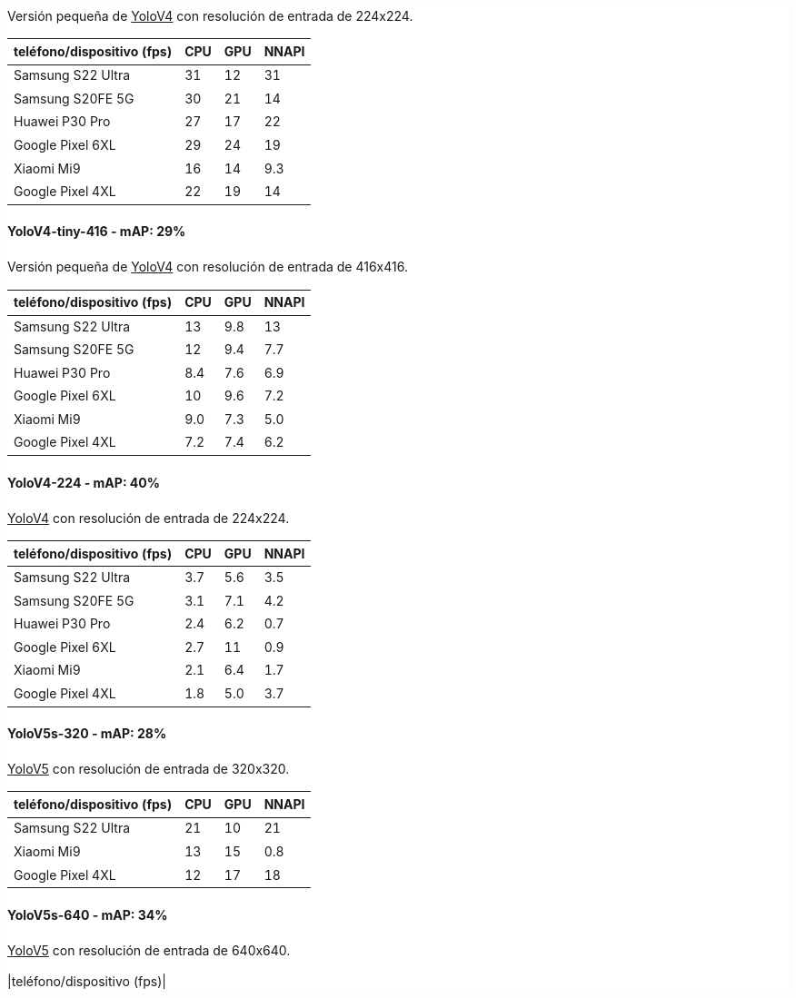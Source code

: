 Versión pequeña de [YoloV4](https://arxiv.org/abs/2004.10934) con resolución de entrada de 224x224.

|teléfono/dispositivo (fps)| CPU | GPU | NNAPI |
|--------------------------|-----|-----|-------|
| Samsung S22 Ultra        |  31 |  12 |   31  |
| Samsung S20FE 5G         |  30 |  21 |   14  |
| Huawei P30 Pro           |  27 |  17 |   22  |
| Google Pixel 6XL         |  29 |  24 |   19  |
| Xiaomi Mi9               |  16 |  14 |  9.3  |
| Google Pixel 4XL         |  22 |  19 |   14  |

#### YoloV4-tiny-416 - mAP: 29%

Versión pequeña de [YoloV4](https://arxiv.org/abs/2004.10934) con resolución de entrada de 416x416.

|teléfono/dispositivo (fps)| CPU | GPU | NNAPI |
|--------------------------|-----|-----|-------|
| Samsung S22 Ultra        |  13 | 9.8 |   13  |
| Samsung S20FE 5G         |  12 | 9.4 |  7.7  |
| Huawei P30 Pro           | 8.4 | 7.6 |  6.9  |
| Google Pixel 6XL         |  10 | 9.6 |  7.2  |
| Xiaomi Mi9               | 9.0 | 7.3 |  5.0  |
| Google Pixel 4XL         | 7.2 | 7.4 |  6.2  |

#### YoloV4-224 - mAP: 40%

[YoloV4](https://arxiv.org/abs/2004.10934) con resolución de entrada de 224x224.

|teléfono/dispositivo (fps)| CPU | GPU | NNAPI |
|--------------------------|-----|-----|-------|
| Samsung S22 Ultra        | 3.7 | 5.6 |  3.5  |
| Samsung S20FE 5G         | 3.1 | 7.1 |  4.2  |
| Huawei P30 Pro           | 2.4 | 6.2 |  0.7  |
| Google Pixel 6XL         | 2.7 |  11 |  0.9  |
| Xiaomi Mi9               | 2.1 | 6.4 |  1.7  |
| Google Pixel 4XL         | 1.8 | 5.0 |  3.7  |

#### YoloV5s-320 - mAP: 28%

[YoloV5](https://github.com/ultralytics/yolov5) con resolución de entrada de 320x320.

|teléfono/dispositivo (fps)| CPU | GPU | NNAPI |
|--------------------------|-----|-----|-------|
| Samsung S22 Ultra        |  21 |  10 |   21  |
| Xiaomi Mi9               |  13 |  15 |  0.8  |
| Google Pixel 4XL         |  12 |  17 |   18  |

#### YoloV5s-640 - mAP: 34%

[YoloV5](https://github.com/ultralytics/yolov5) con resolución de entrada de 640x640.

|teléfono/dispositivo (fps)|